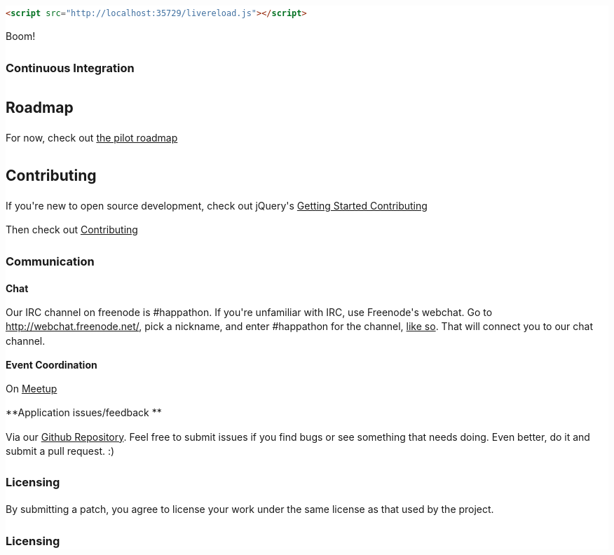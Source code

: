 ```html
<script src="http://localhost:35729/livereload.js"></script>
```

Boom!

### Continuous Integration

## Roadmap

For now, check out [the pilot roadmap](http://www.meetup.com/The-Happathon-Project-Hacking-Somerville-Happiness/about/)


## Contributing
If you're new to open source development, check out jQuery's [Getting Started Contributing](http://contribute.jquery.org/open-source/)

Then check out [Contributing](CONTRIBUTING.md)

<a name="communication"></a>
### Communication

**Chat**

Our IRC channel on freenode is #happathon.  If you're unfamiliar with IRC, use Freenode's webchat.  Go to http://webchat.freenode.net/, pick a nickname, and enter #happathon for the channel, [like so](http://photos1.meetupstatic.com/photos/event/3/8/5/6/highres_305894422.jpeg).  That will connect you to our chat channel.

**Event Coordination**

On [Meetup](http://www.meetup.com/The-Happathon-Project-Hacking-Somerville-Happiness/)

**Application issues/feedback **

Via our [Github Repository](https://github.com/IDCubed/oms-happathon/issues).  Feel free to submit issues if you find bugs or see something that needs doing.  Even better, do it and submit a pull request. :)

### Licensing
By submitting a patch, you agree to license your work under the same license as that used by the project.

### Licensing